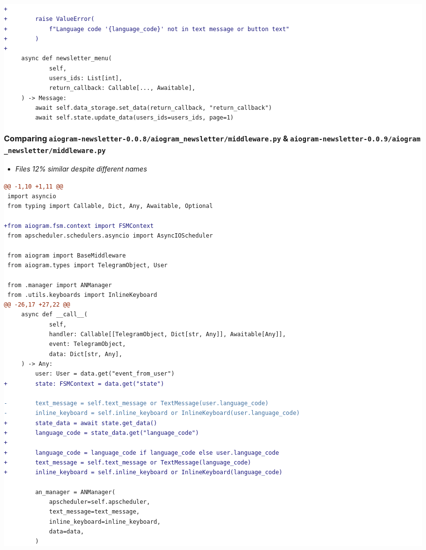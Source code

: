```diff
+
+        raise ValueError(
+            f"Language code '{language_code}' not in text message or button text"
+        )
+
     async def newsletter_menu(
             self,
             users_ids: List[int],
             return_callback: Callable[..., Awaitable],
     ) -> Message:
         await self.data_storage.set_data(return_callback, "return_callback")
         await self.state.update_data(users_ids=users_ids, page=1)
```

### Comparing `aiogram-newsletter-0.0.8/aiogram_newsletter/middleware.py` & `aiogram-newsletter-0.0.9/aiogram_newsletter/middleware.py`

 * *Files 12% similar despite different names*

```diff
@@ -1,10 +1,11 @@
 import asyncio
 from typing import Callable, Dict, Any, Awaitable, Optional
 
+from aiogram.fsm.context import FSMContext
 from apscheduler.schedulers.asyncio import AsyncIOScheduler
 
 from aiogram import BaseMiddleware
 from aiogram.types import TelegramObject, User
 
 from .manager import ANManager
 from .utils.keyboards import InlineKeyboard
@@ -26,17 +27,22 @@
     async def __call__(
             self,
             handler: Callable[[TelegramObject, Dict[str, Any]], Awaitable[Any]],
             event: TelegramObject,
             data: Dict[str, Any],
     ) -> Any:
         user: User = data.get("event_from_user")
+        state: FSMContext = data.get("state")
 
-        text_message = self.text_message or TextMessage(user.language_code)
-        inline_keyboard = self.inline_keyboard or InlineKeyboard(user.language_code)
+        state_data = await state.get_data()
+        language_code = state_data.get("language_code")
+
+        language_code = language_code if language_code else user.language_code
+        text_message = self.text_message or TextMessage(language_code)
+        inline_keyboard = self.inline_keyboard or InlineKeyboard(language_code)
 
         an_manager = ANManager(
             apscheduler=self.apscheduler,
             text_message=text_message,
             inline_keyboard=inline_keyboard,
             data=data,
         )
```
